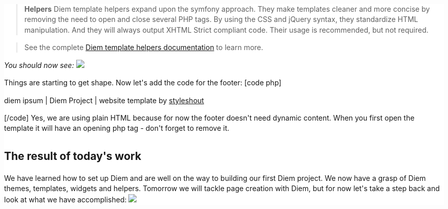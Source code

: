 >**Helpers**
>Diem template helpers expand upon the symfony approach.
>They make templates cleaner and more concise by removing the need to open and close several PHP tags. By using the CSS and jQuery syntax, they standardize HTML manipulation. And they will always output XHTML Strict compliant code.
>Their usage is recommended, but not required.

>See the complete [Diem template helpers documentation](page:45) to learn more.

*You should now see:*
![](media:677)

Things are starting to get shape. Now let's add the code for the footer:
[code php]


<p>
  diem ipsum | Diem Project | website template by <a href="http://www.styleshout.com/">styleshout</a>
</p>
[/code]
Yes, we are using plain HTML because for now the footer doesn't need dynamic content. When you first open the template it will have an opening php tag - don't forget to remove it.

## The result of today's work
We have learned how to set up Diem and are well on the way to building our first Diem project. We now have a grasp of Diem themes, templates, widgets and helpers. Tomorrow we will tackle page creation with Diem, but for now let's take a step back and look at what we have accomplished:
![](media:678)